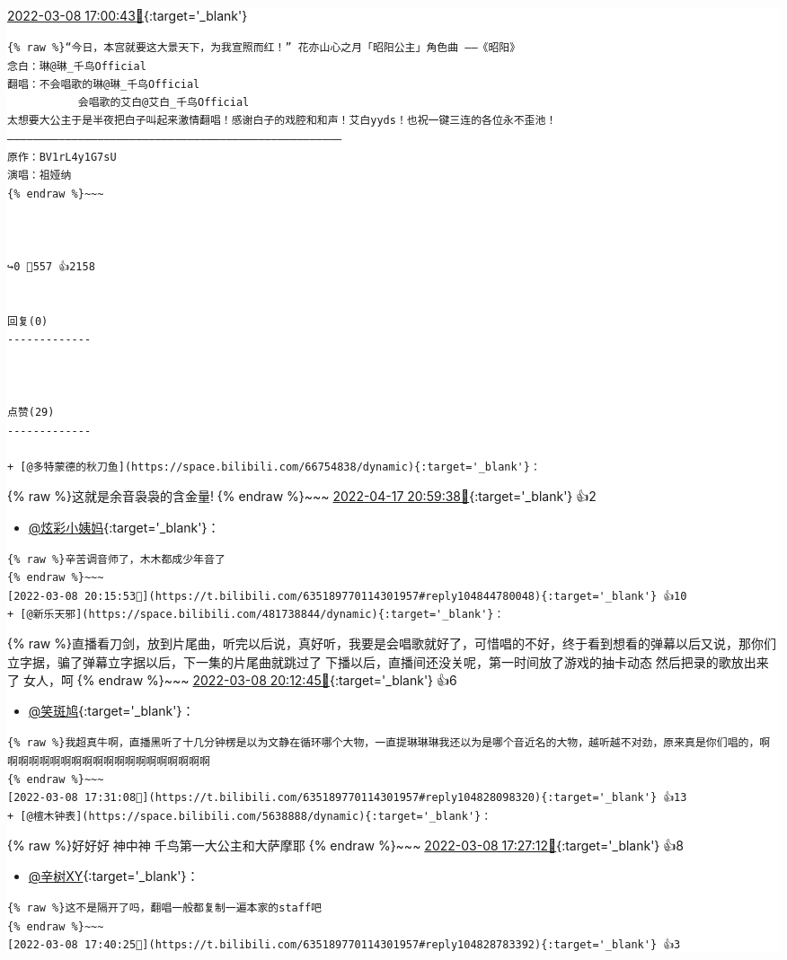 [2022-03-08 17:00:43🔗](https://t.bilibili.com/635189770114301957){:target='_blank'}

~~~
{% raw %}“今日，本宫就要这大景天下，为我宣照而红！” 花亦山心之月「昭阳公主」角色曲 ——《昭阳》
念白：琳@琳_千鸟Official 
翻唱：不会唱歌的琳@琳_千鸟Official  
           会唱歌的艾白@艾白_千鸟Official 
太想要大公主于是半夜把白子叫起来激情翻唱！感谢白子的戏腔和和声！艾白yyds！也祝一键三连的各位永不歪池！
————————————————————————————————————————————————————
原作：BV1rL4y1G7sU 
演唱：祖娅纳
{% endraw %}~~~



↪️0 💬557 👍2158


回复(0)
-------------



点赞(29)
-------------

+ [@多特蒙德的秋刀鱼](https://space.bilibili.com/66754838/dynamic){:target='_blank'}：
~~~
{% raw %}这就是余音袅袅的含金量!
{% endraw %}~~~
[2022-04-17 20:59:38🔗](https://t.bilibili.com/635189770114301957#reply109632321552){:target='_blank'} 👍2
+ [@炫彩小姨妈](https://space.bilibili.com/10689062/dynamic){:target='_blank'}：
~~~
{% raw %}辛苦调音师了，木木都成少年音了
{% endraw %}~~~
[2022-03-08 20:15:53🔗](https://t.bilibili.com/635189770114301957#reply104844780048){:target='_blank'} 👍10
+ [@新乐天邪](https://space.bilibili.com/481738844/dynamic){:target='_blank'}：
~~~
{% raw %}直播看刀剑，放到片尾曲，听完以后说，真好听，我要是会唱歌就好了，可惜唱的不好，终于看到想看的弹幕以后又说，那你们立字据，骗了弹幕立字据以后，下一集的片尾曲就跳过了
下播以后，直播间还没关呢，第一时间放了游戏的抽卡动态
然后把录的歌放出来了
女人，呵
{% endraw %}~~~
[2022-03-08 20:12:45🔗](https://t.bilibili.com/635189770114301957#reply104844509488){:target='_blank'} 👍6
+ [@笑斑鸠](https://space.bilibili.com/8478441/dynamic){:target='_blank'}：
~~~
{% raw %}我超真牛啊，直播黑听了十几分钟楞是以为文静在循环哪个大物，一直提琳琳琳我还以为是哪个音近名的大物，越听越不对劲，原来真是你们唱的，啊啊啊啊啊啊啊啊啊啊啊啊啊啊啊啊啊啊啊啊
{% endraw %}~~~
[2022-03-08 17:31:08🔗](https://t.bilibili.com/635189770114301957#reply104828098320){:target='_blank'} 👍13
+ [@檀木钟表](https://space.bilibili.com/5638888/dynamic){:target='_blank'}：
~~~
{% raw %}好好好 神中神 千鸟第一大公主和大萨摩耶
{% endraw %}~~~
[2022-03-08 17:27:12🔗](https://t.bilibili.com/635189770114301957#reply104827733888){:target='_blank'} 👍8
+ [@辛树XY](https://space.bilibili.com/1771476/dynamic){:target='_blank'}：
~~~
{% raw %}这不是隔开了吗，翻唱一般都复制一遍本家的staff吧
{% endraw %}~~~
[2022-03-08 17:40:25🔗](https://t.bilibili.com/635189770114301957#reply104828783392){:target='_blank'} 👍3
~~~